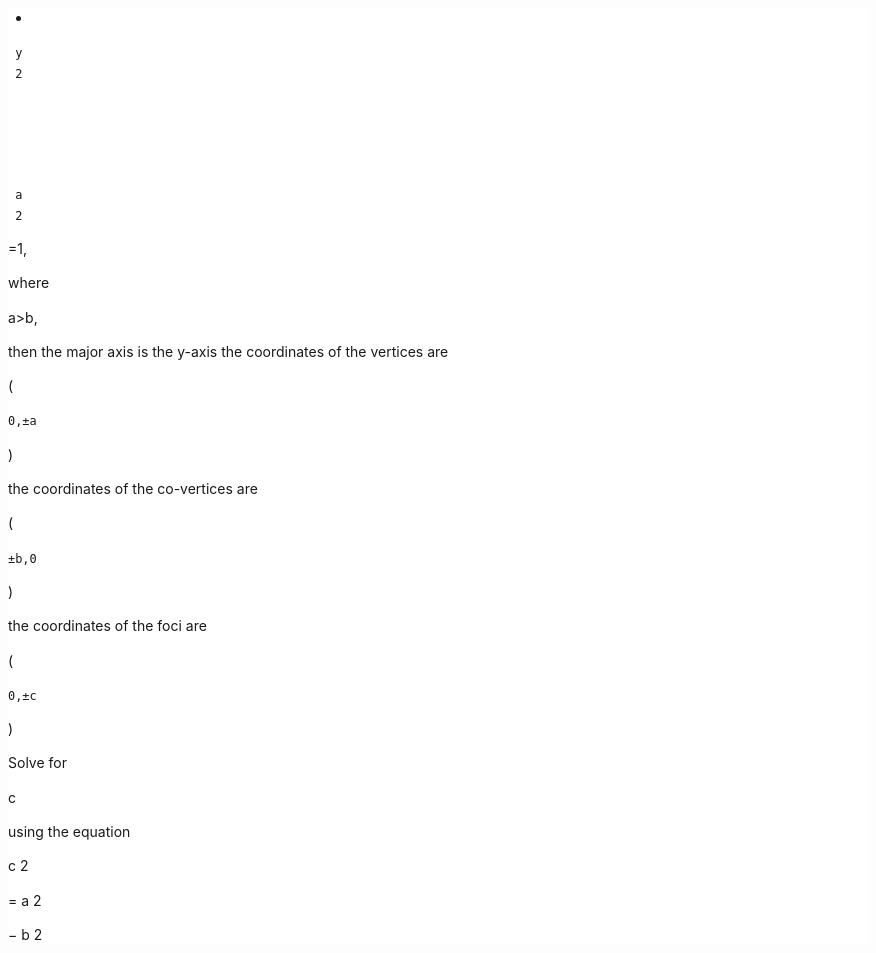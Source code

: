   +
   
    
     y
     2
    

   
   
    
     a
     2
    

   
  
  =1,
 
 where 
 
  a>b,
 
 then
the major axis is the y-axis
the coordinates of the vertices are 
 
  (
   
    0,±a
   
  )
 

the coordinates of the co-vertices are 
 
  (
   
    ±b,0
   
  )
 

the coordinates of the foci are 
 
  (
   
    0,±c
   
  )
 

Solve for 
 
  c
 
 using the equation 
 
  
   c
   2
  
  =
   a
   2
  
  −
   b
   2
  
